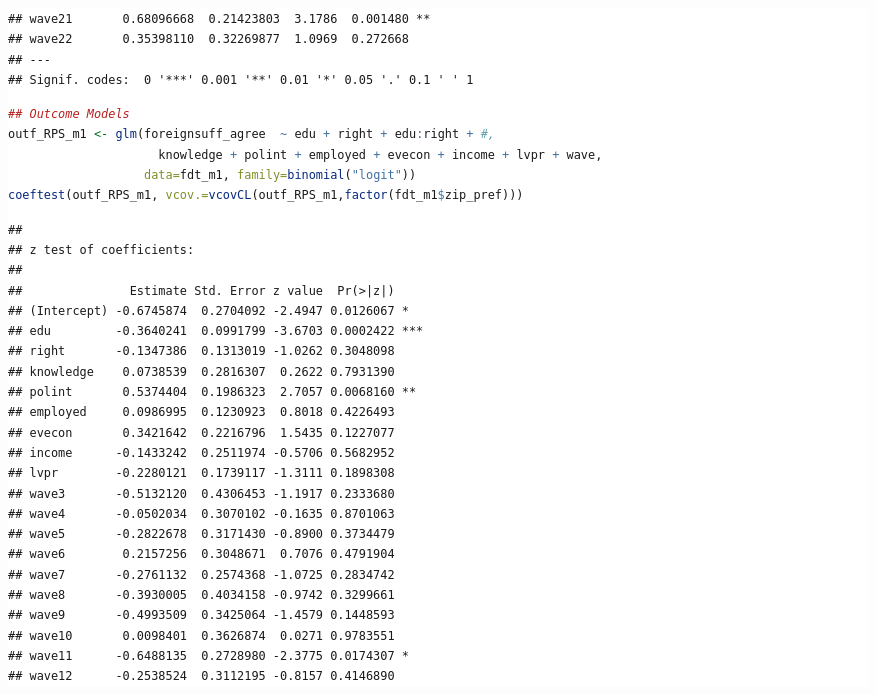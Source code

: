     ## wave21       0.68096668  0.21423803  3.1786  0.001480 ** 
    ## wave22       0.35398110  0.32269877  1.0969  0.272668    
    ## ---
    ## Signif. codes:  0 '***' 0.001 '**' 0.01 '*' 0.05 '.' 0.1 ' ' 1

``` r
## Outcome Models
outf_RPS_m1 <- glm(foreignsuff_agree  ~ edu + right + edu:right + #,
                     knowledge + polint + employed + evecon + income + lvpr + wave, 
                   data=fdt_m1, family=binomial("logit"))
coeftest(outf_RPS_m1, vcov.=vcovCL(outf_RPS_m1,factor(fdt_m1$zip_pref)))
```

    ## 
    ## z test of coefficients:
    ## 
    ##               Estimate Std. Error z value  Pr(>|z|)    
    ## (Intercept) -0.6745874  0.2704092 -2.4947 0.0126067 *  
    ## edu         -0.3640241  0.0991799 -3.6703 0.0002422 ***
    ## right       -0.1347386  0.1313019 -1.0262 0.3048098    
    ## knowledge    0.0738539  0.2816307  0.2622 0.7931390    
    ## polint       0.5374404  0.1986323  2.7057 0.0068160 ** 
    ## employed     0.0986995  0.1230923  0.8018 0.4226493    
    ## evecon       0.3421642  0.2216796  1.5435 0.1227077    
    ## income      -0.1433242  0.2511974 -0.5706 0.5682952    
    ## lvpr        -0.2280121  0.1739117 -1.3111 0.1898308    
    ## wave3       -0.5132120  0.4306453 -1.1917 0.2333680    
    ## wave4       -0.0502034  0.3070102 -0.1635 0.8701063    
    ## wave5       -0.2822678  0.3171430 -0.8900 0.3734479    
    ## wave6        0.2157256  0.3048671  0.7076 0.4791904    
    ## wave7       -0.2761132  0.2574368 -1.0725 0.2834742    
    ## wave8       -0.3930005  0.4034158 -0.9742 0.3299661    
    ## wave9       -0.4993509  0.3425064 -1.4579 0.1448593    
    ## wave10       0.0098401  0.3626874  0.0271 0.9783551    
    ## wave11      -0.6488135  0.2728980 -2.3775 0.0174307 *  
    ## wave12      -0.2538524  0.3112195 -0.8157 0.4146890    